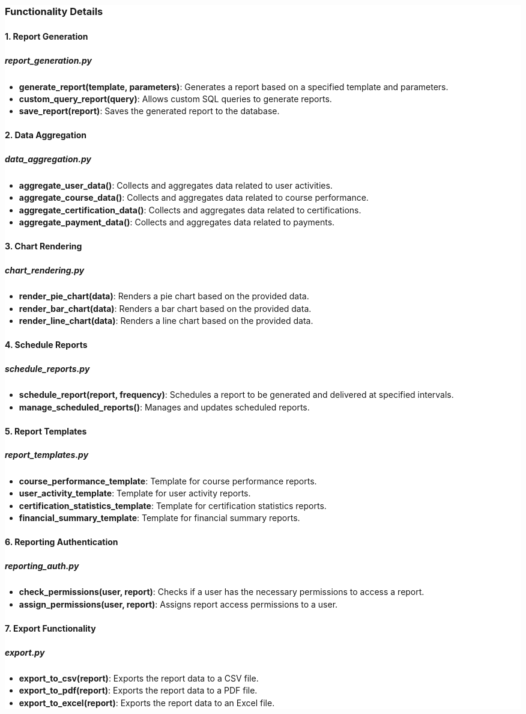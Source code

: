 ### Functionality Details

#### 1. Report Generation

##### report_generation.py
- **generate_report(template, parameters)**: Generates a report based on a specified template and parameters.
- **custom_query_report(query)**: Allows custom SQL queries to generate reports.
- **save_report(report)**: Saves the generated report to the database.

#### 2. Data Aggregation

##### data_aggregation.py
- **aggregate_user_data()**: Collects and aggregates data related to user activities.
- **aggregate_course_data()**: Collects and aggregates data related to course performance.
- **aggregate_certification_data()**: Collects and aggregates data related to certifications.
- **aggregate_payment_data()**: Collects and aggregates data related to payments.

#### 3. Chart Rendering

##### chart_rendering.py
- **render_pie_chart(data)**: Renders a pie chart based on the provided data.
- **render_bar_chart(data)**: Renders a bar chart based on the provided data.
- **render_line_chart(data)**: Renders a line chart based on the provided data.

#### 4. Schedule Reports

##### schedule_reports.py
- **schedule_report(report, frequency)**: Schedules a report to be generated and delivered at specified intervals.
- **manage_scheduled_reports()**: Manages and updates scheduled reports.

#### 5. Report Templates

##### report_templates.py
- **course_performance_template**: Template for course performance reports.
- **user_activity_template**: Template for user activity reports.
- **certification_statistics_template**: Template for certification statistics reports.
- **financial_summary_template**: Template for financial summary reports.

#### 6. Reporting Authentication

##### reporting_auth.py
- **check_permissions(user, report)**: Checks if a user has the necessary permissions to access a report.
- **assign_permissions(user, report)**: Assigns report access permissions to a user.

#### 7. Export Functionality

##### export.py
- **export_to_csv(report)**: Exports the report data to a CSV file.
- **export_to_pdf(report)**: Exports the report data to a PDF file.
- **export_to_excel(report)**: Exports the report data to an Excel file.
